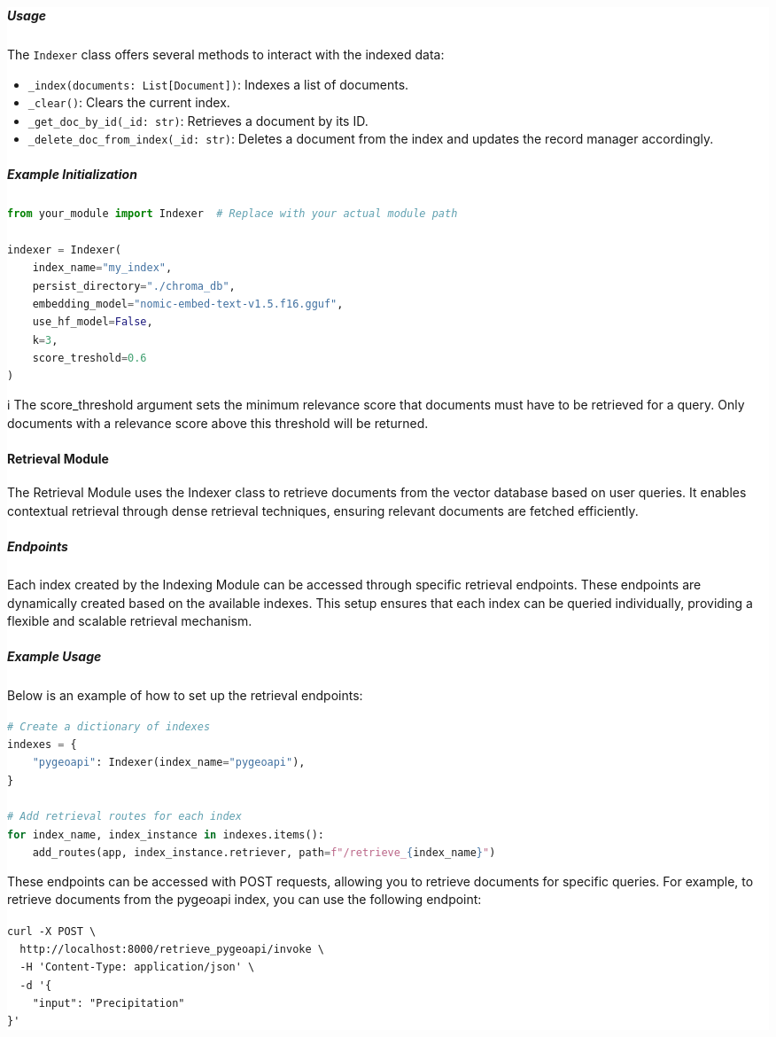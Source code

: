 ##### Usage

The `Indexer` class offers several methods to interact with the indexed data:

- `_index(documents: List[Document])`: Indexes a list of documents.
- `_clear()`: Clears the current index.
- `_get_doc_by_id(_id: str)`: Retrieves a document by its ID.
- `_delete_doc_from_index(_id: str)`: Deletes a document from the index and updates the record manager accordingly.

##### Example Initialization

```python
from your_module import Indexer  # Replace with your actual module path

indexer = Indexer(
    index_name="my_index",
    persist_directory="./chroma_db",
    embedding_model="nomic-embed-text-v1.5.f16.gguf",
    use_hf_model=False,
    k=3,
    score_treshold=0.6
)
```

:information_source: The score_threshold argument sets the minimum relevance score that documents must have to be retrieved for a query. Only documents with a relevance score above this threshold will be returned.

#### Retrieval Module
The Retrieval Module uses the Indexer class to retrieve documents from the vector database based on user queries. It enables contextual retrieval through dense retrieval techniques, ensuring relevant documents are fetched efficiently.

##### Endpoints
Each index created by the Indexing Module can be accessed through specific retrieval endpoints. These endpoints are dynamically created based on the available indexes.
This setup ensures that each index can be queried individually, providing a flexible and scalable retrieval mechanism.

##### Example Usage
Below is an example of how to set up the retrieval endpoints:
```python
# Create a dictionary of indexes
indexes = {
    "pygeoapi": Indexer(index_name="pygeoapi"),
}

# Add retrieval routes for each index
for index_name, index_instance in indexes.items():
    add_routes(app, index_instance.retriever, path=f"/retrieve_{index_name}")

```
These endpoints can be accessed with POST requests, allowing you to retrieve documents for specific queries. For example, to retrieve documents from the pygeoapi index, you can use the following endpoint:
```
curl -X POST \
  http://localhost:8000/retrieve_pygeoapi/invoke \
  -H 'Content-Type: application/json' \
  -d '{
    "input": "Precipitation"
}'
```

